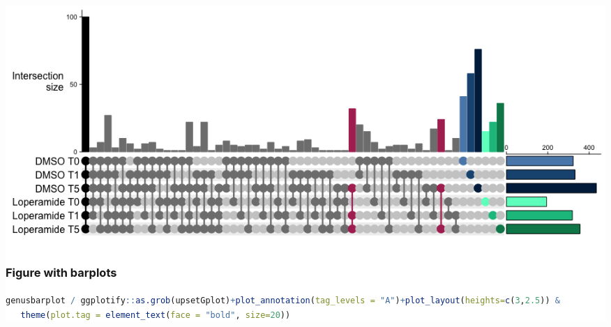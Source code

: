 ![](Loperamide16Samplicon_analysis_files/figure-html/venngenus-1.png)

### Figure with barplots



```r
genusbarplot / ggplotify::as.grob(upsetGplot)+plot_annotation(tag_levels = "A")+plot_layout(heights=c(3,2.5)) &
   theme(plot.tag = element_text(face = "bold", size=20))
```

